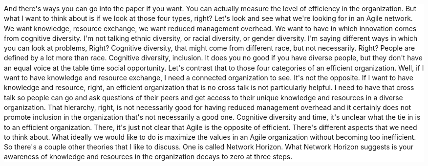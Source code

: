 And there's ways you can
go into the paper if you want.
You can actually measure the level
of efficiency in the organization.
But what I want to think about is if
we look at those four types, right?
Let's look and see what we're
looking for in an Agile network.
We want knowledge, resource exchange,
we want reduced management overhead.
We want to have in which
innovation comes from cognitive diversity.
I'm not talking ethnic diversity,
or racial diversity, or gender diversity.
I'm saying different ways in
which you can look at problems, Right?
Cognitive diversity, that might
come from different race,
but not necessarily. Right?
People are defined by a lot more than race.
Cognitive diversity, inclusion.
It does you no good
if you have diverse people,
but they don't have an equal voice at
the table time social opportunity.
Let's contrast that to
those four categories
of an efficient organization.
Well, if I want to have
knowledge and resource exchange,
I need a connected organization to see.
It's not the opposite. If I
want to have knowledge and resource,
right, an efficient organization
that is no cross talk
is not particularly helpful.
I need to have that cross
talk so people can go and ask
questions of their peers and get access to
their unique knowledge and
resources in a diverse organization.
That hierarchy, right,
is not necessarily good for having
reduced management overhead
and it certainly does not
promote inclusion in the organization
that's not necessarily a good one.
Cognitive diversity and time,
it's unclear what the tie
in is to an efficient organization.
There, it's just not clear
that Agile is the opposite of efficient.
There's different aspects that
we need to think about.
What ideally we would like to do is maximize
the values in an Agile organization
without becoming too inefficient.
So there's a couple other theories
that I like to discuss.
One is called Network Horizon.
What Network Horizon suggests
is your awareness of knowledge and
resources in the organization
decays to zero at three steps.